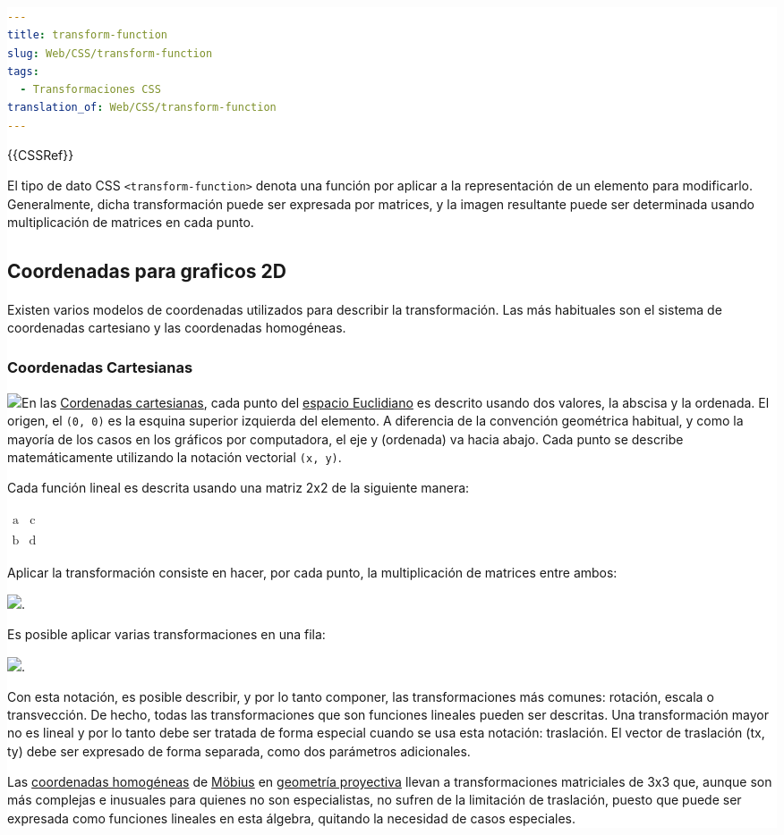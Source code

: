 ```yaml
---
title: transform-function
slug: Web/CSS/transform-function
tags:
  - Transformaciones CSS
translation_of: Web/CSS/transform-function
---
```


{{CSSRef}}

El tipo de dato CSS `<transform-function>` denota una función por aplicar a la representación de un elemento para modificarlo. Generalmente, dicha transformación puede ser expresada por matrices, y la imagen resultante puede ser determinada usando multiplicación de matrices en cada punto.

## Coordenadas para graficos 2D

Existen varios modelos de coordenadas utilizados para describir la transformación. Las más habituales son el sistema de coordenadas cartesiano y las coordenadas homogéneas.

### Coordenadas Cartesianas

[![](/files/3438/coord_in_R2.png)](/@api/deki/files/5796/=coord_in_R2.png)En las [Cordenadas cartesianas](https://es.wikipedia.org/wiki/Coordenadas_cartesianas), cada punto del [espacio Euclidiano](https://es.wikipedia.org/wiki/Geometr%C3%ADa_euclidiana) es descrito usando dos valores, la abscisa y la ordenada. El origen, el `(0, 0)` es la esquina superior izquierda del elemento. A diferencia de la convención geométrica habitual, y como la mayoría de los casos en los gráficos por computadora, el eje y (ordenada) va hacia abajo. Cada punto se describe matemáticamente utilizando la notación vectorial `(x, y)`.

Cada función lineal es descrita usando una matriz 2x2 de la siguiente manera:

<math><mfenced><mtable><mtr><mtd>a</mtd><mtd>c</mtd></mtr> <mtr><mtd>b</mtd><mtd>d</mtd></mtr></mtable></mfenced></math>

Aplicar la transformación consiste en hacer, por cada punto, la multiplicación de matrices entre ambos:

[![](/@api/deki/files/5799/=transform_functions_generic_transformation_cart.png?size=webview)](/@api/deki/files/5799/=transform_functions_generic_transformation_cart.png).

Es posible aplicar varias transformaciones en una fila:

[![](/@api/deki/files/5800/=transform_functions_transform_composition_cart.png?size=webview)](/@api/deki/files/5800/=transform_functions_transform_composition_cart.png).

Con esta notación, es posible describir, y por lo tanto componer, las transformaciones más comunes: rotación, escala o transvección. De hecho, todas las transformaciones que son funciones lineales pueden ser descritas. Una transformación mayor no es lineal y por lo tanto debe ser tratada de forma especial cuando se usa esta notación: traslación. El vector de traslación (tx, ty) debe ser expresado de forma separada, como dos parámetros adicionales.

Las [coordenadas homogéneas](https://es.wikipedia.org/wiki/Coordenadas_homog%C3%A9neas) de [Möbius](https://es.wikipedia.org/wiki/August_M%C3%B6bius) en [geometría proyectiva](https://es.wikipedia.org/wiki/Geometr%C3%ADa_proyectiva) llevan a transformaciones matriciales de 3x3 que, aunque son más complejas e inusuales para quienes no son especialistas, no sufren de la limitación de traslación, puesto que puede ser expresada como funciones lineales en esta álgebra, quitando la necesidad de casos especiales.
